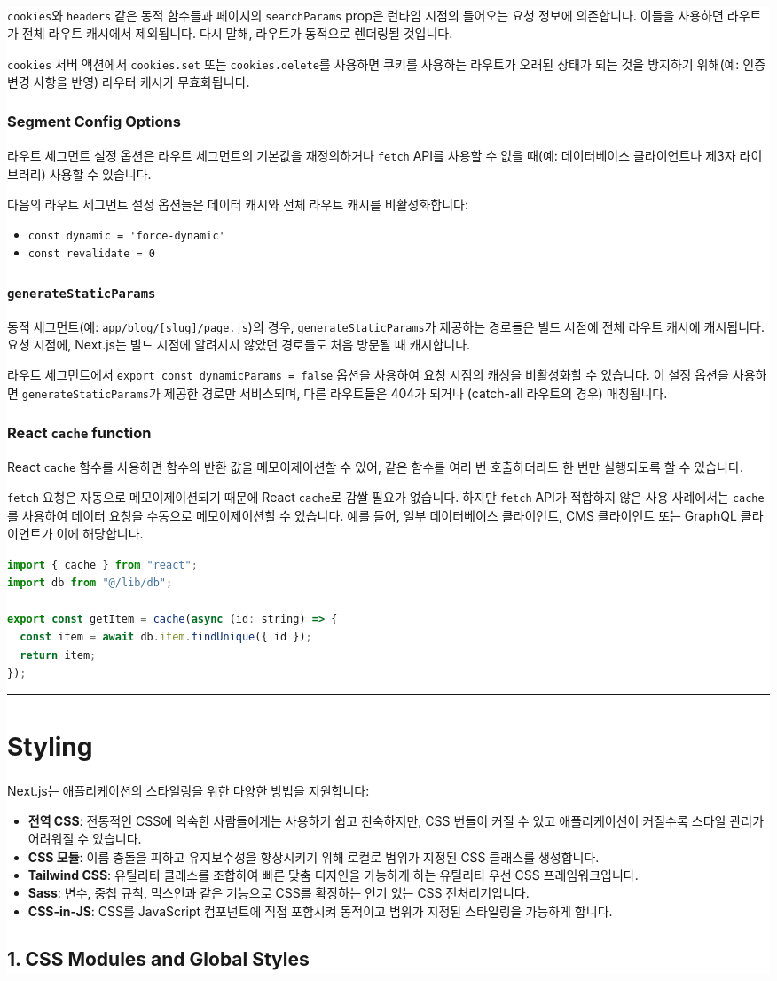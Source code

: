 `cookies`와 `headers` 같은 동적 함수들과 페이지의 `searchParams` prop은 런타임 시점의 들어오는 요청 정보에 의존합니다. 이들을 사용하면 라우트가 전체 라우트 캐시에서 제외됩니다. 다시 말해, 라우트가 동적으로 렌더링될 것입니다.

`cookies`
서버 액션에서 `cookies.set` 또는 `cookies.delete`를 사용하면 쿠키를 사용하는 라우트가 오래된 상태가 되는 것을 방지하기 위해(예: 인증 변경 사항을 반영) 라우터 캐시가 무효화됩니다.

### **Segment Config Options**

라우트 세그먼트 설정 옵션은 라우트 세그먼트의 기본값을 재정의하거나 `fetch` API를 사용할 수 없을 때(예: 데이터베이스 클라이언트나 제3자 라이브러리) 사용할 수 있습니다.

다음의 라우트 세그먼트 설정 옵션들은 데이터 캐시와 전체 라우트 캐시를 비활성화합니다:

- `const dynamic = 'force-dynamic'`
- `const revalidate = 0`

### `generateStaticParams`

동적 세그먼트(예: `app/blog/[slug]/page.js`)의 경우, `generateStaticParams`가 제공하는 경로들은 빌드 시점에 전체 라우트 캐시에 캐시됩니다. 요청 시점에, Next.js는 빌드 시점에 알려지지 않았던 경로들도 처음 방문될 때 캐시합니다.

라우트 세그먼트에서 `export const dynamicParams = false` 옵션을 사용하여 요청 시점의 캐싱을 비활성화할 수 있습니다. 이 설정 옵션을 사용하면 `generateStaticParams`가 제공한 경로만 서비스되며, 다른 라우트들은 404가 되거나 (catch-all 라우트의 경우) 매칭됩니다.

### React `cache` function

React `cache` 함수를 사용하면 함수의 반환 값을 메모이제이션할 수 있어, 같은 함수를 여러 번 호출하더라도 한 번만 실행되도록 할 수 있습니다.

`fetch` 요청은 자동으로 메모이제이션되기 때문에 React `cache`로 감쌀 필요가 없습니다. 하지만 `fetch` API가 적합하지 않은 사용 사례에서는 `cache`를 사용하여 데이터 요청을 수동으로 메모이제이션할 수 있습니다. 예를 들어, 일부 데이터베이스 클라이언트, CMS 클라이언트 또는 GraphQL 클라이언트가 이에 해당합니다.

```jsx
import { cache } from "react";
import db from "@/lib/db";

export const getItem = cache(async (id: string) => {
  const item = await db.item.findUnique({ id });
  return item;
});
```

---

# **Styling**

Next.js는 애플리케이션의 스타일링을 위한 다양한 방법을 지원합니다:

- **전역 CSS**: 전통적인 CSS에 익숙한 사람들에게는 사용하기 쉽고 친숙하지만, CSS 번들이 커질 수 있고 애플리케이션이 커질수록 스타일 관리가 어려워질 수 있습니다.
- **CSS 모듈**: 이름 충돌을 피하고 유지보수성을 향상시키기 위해 로컬로 범위가 지정된 CSS 클래스를 생성합니다.
- **Tailwind CSS**: 유틸리티 클래스를 조합하여 빠른 맞춤 디자인을 가능하게 하는 유틸리티 우선 CSS 프레임워크입니다.
- **Sass**: 변수, 중첩 규칙, 믹스인과 같은 기능으로 CSS를 확장하는 인기 있는 CSS 전처리기입니다.
- **CSS-in-JS**: CSS를 JavaScript 컴포넌트에 직접 포함시켜 동적이고 범위가 지정된 스타일링을 가능하게 합니다.

## 1. **CSS Modules and Global Styles**
